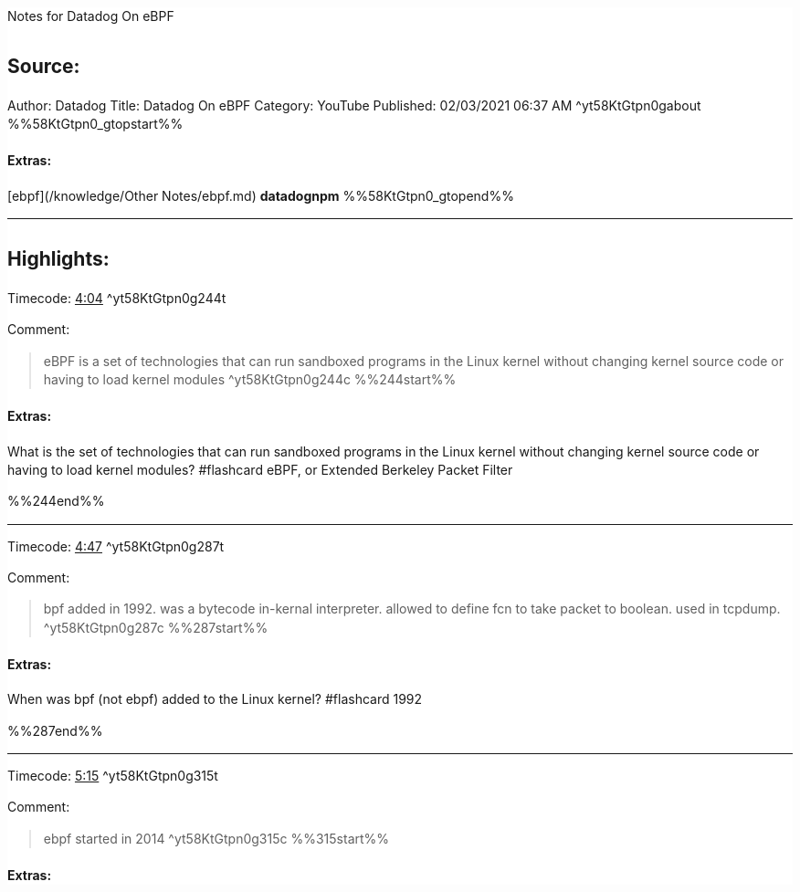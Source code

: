 Notes for Datadog On eBPF

## Source:
Author: Datadog
Title: Datadog On eBPF
Category: YouTube
Published: 02/03/2021 06:37 AM
 ^yt58KtGtpn0gabout
%%58KtGtpn0_gtopstart%%
#### Extras:
[ebpf](/knowledge/Other Notes/ebpf.md) **datadognpm**
%%58KtGtpn0_gtopend%%

-----
## Highlights:

Timecode: [4:04](https://www.youtube.com/watch?v=58KtGtpn0_g&t=244) ^yt58KtGtpn0g244t

Comment: 
>eBPF is a set of technologies that can run sandboxed programs in the Linux kernel without changing kernel source code or having to load kernel modules ^yt58KtGtpn0g244c
%%244start%%
#### Extras:

What is the set of technologies that can run sandboxed programs in the Linux kernel without changing kernel source code or having to load kernel modules? #flashcard 
eBPF, or Extended Berkeley Packet Filter



%%244end%%


-----
Timecode: [4:47](https://www.youtube.com/watch?v=58KtGtpn0_g&t=287) ^yt58KtGtpn0g287t

Comment: 
>bpf added in 1992. was a bytecode in-kernal interpreter. allowed to define fcn to take packet to boolean. used in tcpdump. ^yt58KtGtpn0g287c
%%287start%%
#### Extras:

When was bpf (not ebpf) added to the Linux kernel? #flashcard 
1992



%%287end%%


-----
Timecode: [5:15](https://www.youtube.com/watch?v=58KtGtpn0_g&t=315) ^yt58KtGtpn0g315t

Comment: 
>ebpf started in 2014 ^yt58KtGtpn0g315c
%%315start%%
#### Extras:
